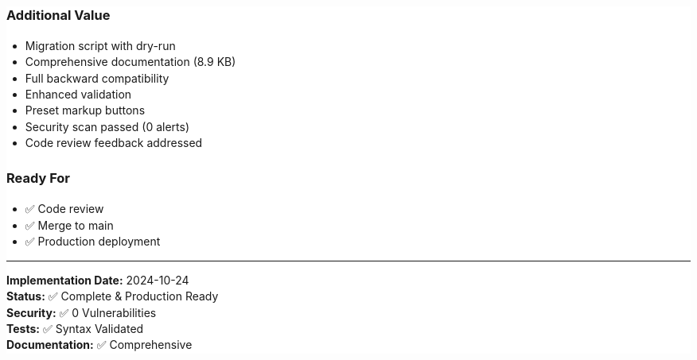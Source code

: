 ### Additional Value
- Migration script with dry-run
- Comprehensive documentation (8.9 KB)
- Full backward compatibility
- Enhanced validation
- Preset markup buttons
- Security scan passed (0 alerts)
- Code review feedback addressed

### Ready For
- ✅ Code review
- ✅ Merge to main
- ✅ Production deployment

---

**Implementation Date:** 2024-10-24  
**Status:** ✅ Complete & Production Ready  
**Security:** ✅ 0 Vulnerabilities  
**Tests:** ✅ Syntax Validated  
**Documentation:** ✅ Comprehensive
